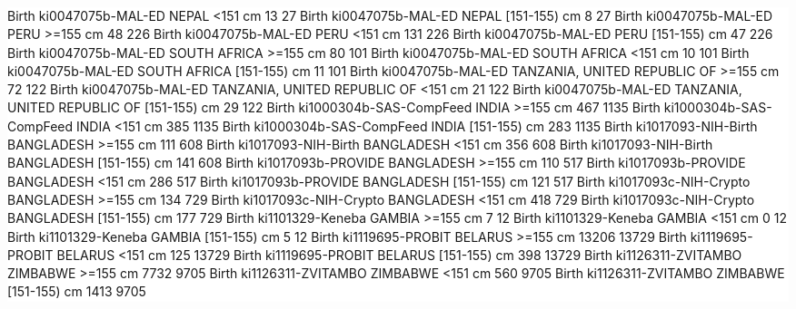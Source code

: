 Birth       ki0047075b-MAL-ED          NEPAL                          <151 cm             13      27
Birth       ki0047075b-MAL-ED          NEPAL                          [151-155) cm         8      27
Birth       ki0047075b-MAL-ED          PERU                           >=155 cm            48     226
Birth       ki0047075b-MAL-ED          PERU                           <151 cm            131     226
Birth       ki0047075b-MAL-ED          PERU                           [151-155) cm        47     226
Birth       ki0047075b-MAL-ED          SOUTH AFRICA                   >=155 cm            80     101
Birth       ki0047075b-MAL-ED          SOUTH AFRICA                   <151 cm             10     101
Birth       ki0047075b-MAL-ED          SOUTH AFRICA                   [151-155) cm        11     101
Birth       ki0047075b-MAL-ED          TANZANIA, UNITED REPUBLIC OF   >=155 cm            72     122
Birth       ki0047075b-MAL-ED          TANZANIA, UNITED REPUBLIC OF   <151 cm             21     122
Birth       ki0047075b-MAL-ED          TANZANIA, UNITED REPUBLIC OF   [151-155) cm        29     122
Birth       ki1000304b-SAS-CompFeed    INDIA                          >=155 cm           467    1135
Birth       ki1000304b-SAS-CompFeed    INDIA                          <151 cm            385    1135
Birth       ki1000304b-SAS-CompFeed    INDIA                          [151-155) cm       283    1135
Birth       ki1017093-NIH-Birth        BANGLADESH                     >=155 cm           111     608
Birth       ki1017093-NIH-Birth        BANGLADESH                     <151 cm            356     608
Birth       ki1017093-NIH-Birth        BANGLADESH                     [151-155) cm       141     608
Birth       ki1017093b-PROVIDE         BANGLADESH                     >=155 cm           110     517
Birth       ki1017093b-PROVIDE         BANGLADESH                     <151 cm            286     517
Birth       ki1017093b-PROVIDE         BANGLADESH                     [151-155) cm       121     517
Birth       ki1017093c-NIH-Crypto      BANGLADESH                     >=155 cm           134     729
Birth       ki1017093c-NIH-Crypto      BANGLADESH                     <151 cm            418     729
Birth       ki1017093c-NIH-Crypto      BANGLADESH                     [151-155) cm       177     729
Birth       ki1101329-Keneba           GAMBIA                         >=155 cm             7      12
Birth       ki1101329-Keneba           GAMBIA                         <151 cm              0      12
Birth       ki1101329-Keneba           GAMBIA                         [151-155) cm         5      12
Birth       ki1119695-PROBIT           BELARUS                        >=155 cm         13206   13729
Birth       ki1119695-PROBIT           BELARUS                        <151 cm            125   13729
Birth       ki1119695-PROBIT           BELARUS                        [151-155) cm       398   13729
Birth       ki1126311-ZVITAMBO         ZIMBABWE                       >=155 cm          7732    9705
Birth       ki1126311-ZVITAMBO         ZIMBABWE                       <151 cm            560    9705
Birth       ki1126311-ZVITAMBO         ZIMBABWE                       [151-155) cm      1413    9705